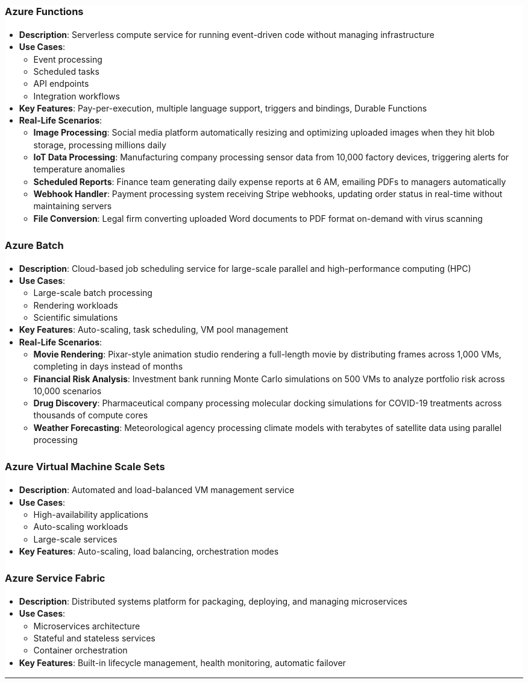 ### Azure Functions
- **Description**: Serverless compute service for running event-driven code without managing infrastructure
- **Use Cases**:
  - Event processing
  - Scheduled tasks
  - API endpoints
  - Integration workflows
- **Key Features**: Pay-per-execution, multiple language support, triggers and bindings, Durable Functions
- **Real-Life Scenarios**:
  - **Image Processing**: Social media platform automatically resizing and optimizing uploaded images when they hit blob storage, processing millions daily
  - **IoT Data Processing**: Manufacturing company processing sensor data from 10,000 factory devices, triggering alerts for temperature anomalies
  - **Scheduled Reports**: Finance team generating daily expense reports at 6 AM, emailing PDFs to managers automatically
  - **Webhook Handler**: Payment processing system receiving Stripe webhooks, updating order status in real-time without maintaining servers
  - **File Conversion**: Legal firm converting uploaded Word documents to PDF format on-demand with virus scanning

### Azure Batch
- **Description**: Cloud-based job scheduling service for large-scale parallel and high-performance computing (HPC)
- **Use Cases**:
  - Large-scale batch processing
  - Rendering workloads
  - Scientific simulations
- **Key Features**: Auto-scaling, task scheduling, VM pool management
- **Real-Life Scenarios**:
  - **Movie Rendering**: Pixar-style animation studio rendering a full-length movie by distributing frames across 1,000 VMs, completing in days instead of months
  - **Financial Risk Analysis**: Investment bank running Monte Carlo simulations on 500 VMs to analyze portfolio risk across 10,000 scenarios
  - **Drug Discovery**: Pharmaceutical company processing molecular docking simulations for COVID-19 treatments across thousands of compute cores
  - **Weather Forecasting**: Meteorological agency processing climate models with terabytes of satellite data using parallel processing

### Azure Virtual Machine Scale Sets
- **Description**: Automated and load-balanced VM management service
- **Use Cases**:
  - High-availability applications
  - Auto-scaling workloads
  - Large-scale services
- **Key Features**: Auto-scaling, load balancing, orchestration modes

### Azure Service Fabric
- **Description**: Distributed systems platform for packaging, deploying, and managing microservices
- **Use Cases**:
  - Microservices architecture
  - Stateful and stateless services
  - Container orchestration
- **Key Features**: Built-in lifecycle management, health monitoring, automatic failover

---